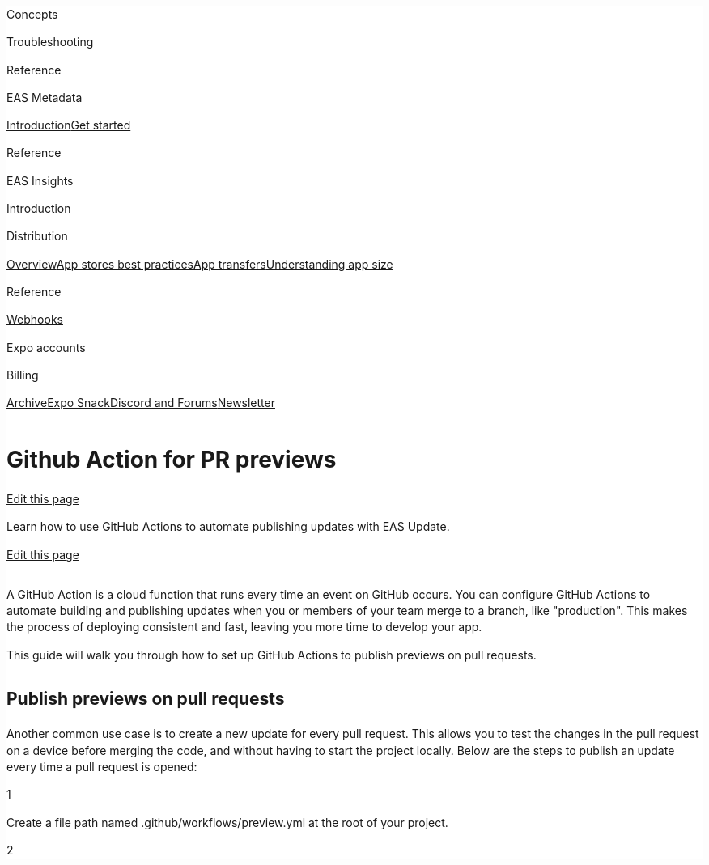 Concepts

Troubleshooting

Reference

EAS Metadata

[Introduction](/eas/metadata)[Get started](/eas/metadata/getting-started)

Reference

EAS Insights

[Introduction](/eas-insights/introduction)

Distribution

[Overview](/distribution/introduction)[App stores best practices](/distribution/app-stores)[App transfers](/distribution/app-transfers)[Understanding app size](/distribution/app-size)

Reference

[Webhooks](/eas/webhooks)

Expo accounts

Billing

[Archive](/archive)[Expo Snack](https://snack.expo.dev)[Discord and Forums](https://chat.expo.dev)[Newsletter](https://expo.dev/mailing-list/signup)

Github Action for PR previews
=============================

[Edit this page](https://github.com/expo/expo/edit/main/docs/pages/eas-update/github-actions.mdx)

Learn how to use GitHub Actions to automate publishing updates with EAS Update.

[Edit this page](https://github.com/expo/expo/edit/main/docs/pages/eas-update/github-actions.mdx)

---

A GitHub Action is a cloud function that runs every time an event on GitHub occurs. You can configure GitHub Actions to automate building and publishing updates when you or members of your team merge to a branch, like "production". This makes the process of deploying consistent and fast, leaving you more time to develop your app.

This guide will walk you through how to set up GitHub Actions to publish previews on pull requests.

Publish previews on pull requests
---------------------------------

Another common use case is to create a new update for every pull request. This allows you to test the changes in the pull request on a device before merging the code, and without having to start the project locally. Below are the steps to publish an update every time a pull request is opened:

1

Create a file path named .github/workflows/preview.yml at the root of your project.

2
